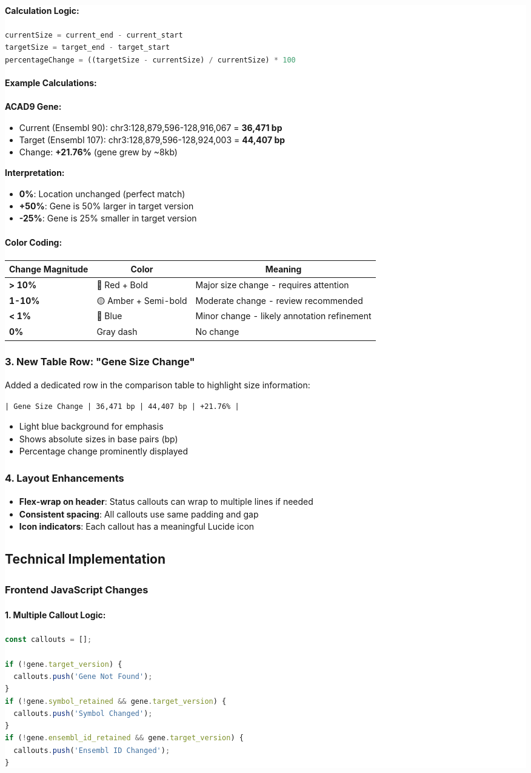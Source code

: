 #### Calculation Logic:
```javascript
currentSize = current_end - current_start
targetSize = target_end - target_start
percentageChange = ((targetSize - currentSize) / currentSize) * 100
```

#### Example Calculations:

**ACAD9 Gene:**
- Current (Ensembl 90): chr3:128,879,596-128,916,067 = **36,471 bp**
- Target (Ensembl 107): chr3:128,879,596-128,924,003 = **44,407 bp**
- Change: **+21.76%** (gene grew by ~8kb)

**Interpretation:**
- **0%**: Location unchanged (perfect match)
- **+50%**: Gene is 50% larger in target version
- **-25%**: Gene is 25% smaller in target version

#### Color Coding:

| Change Magnitude | Color | Meaning |
|-----------------|-------|---------|
| **> 10%** | 🔴 Red + Bold | Major size change - requires attention |
| **1-10%** | 🟡 Amber + Semi-bold | Moderate change - review recommended |
| **< 1%** | 🔵 Blue | Minor change - likely annotation refinement |
| **0%** | Gray dash | No change |

### 3. **New Table Row: "Gene Size Change"**

Added a dedicated row in the comparison table to highlight size information:

```
| Gene Size Change | 36,471 bp | 44,407 bp | +21.76% |
```

- Light blue background for emphasis
- Shows absolute sizes in base pairs (bp)
- Percentage change prominently displayed

### 4. **Layout Enhancements**

- **Flex-wrap on header**: Status callouts can wrap to multiple lines if needed
- **Consistent spacing**: All callouts use same padding and gap
- **Icon indicators**: Each callout has a meaningful Lucide icon

## Technical Implementation

### Frontend JavaScript Changes

#### 1. Multiple Callout Logic:
```javascript
const callouts = [];

if (!gene.target_version) {
  callouts.push('Gene Not Found');
}
if (!gene.symbol_retained && gene.target_version) {
  callouts.push('Symbol Changed');
}
if (!gene.ensembl_id_retained && gene.target_version) {
  callouts.push('Ensembl ID Changed');
}
```